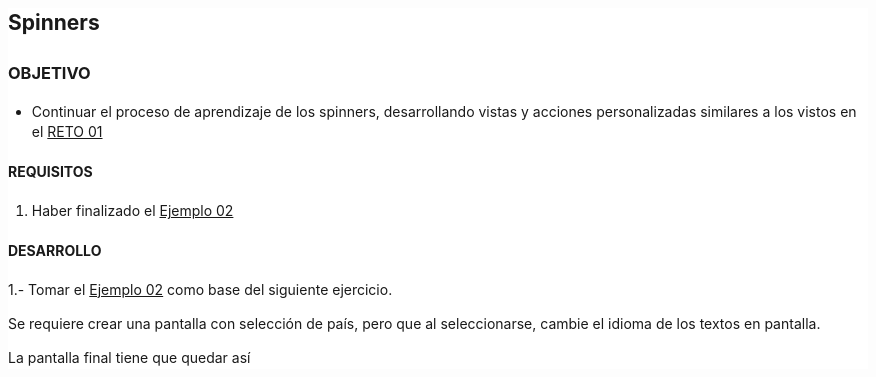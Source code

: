  ## Spinners

### OBJETIVO 

- Continuar el proceso de aprendizaje de los spinners, desarrollando vistas y acciones personalizadas similares a los vistos en el [RETO 01](../Reto-01)

#### REQUISITOS 

1. Haber finalizado el [Ejemplo 02](../Ejemplo-02)

#### DESARROLLO

1.- Tomar el [Ejemplo 02](../Ejemplo-02) como base del siguiente ejercicio.


Se requiere crear una pantalla con selección de país, pero que al seleccionarse, cambie el idioma de los textos en pantalla.

La pantalla final tiene que quedar así
